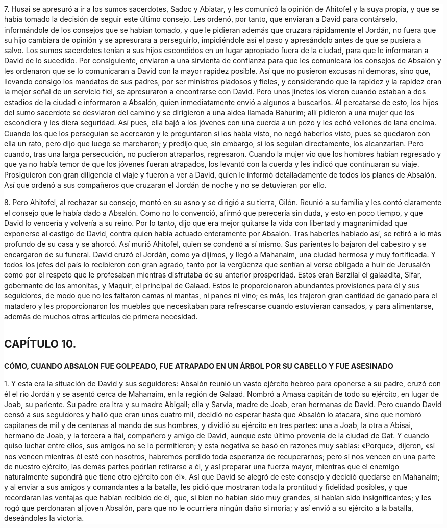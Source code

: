 <a id="v9_7"></a>7\. Husai se apresuró a ir a los sumos sacerdotes, Sadoc y Abiatar, y les comunicó la opinión de Ahitofel y la suya propia, y que se había tomado la decisión de seguir este último consejo. Les ordenó, por tanto, que enviaran a David para contárselo, informándole de los consejos que se habían tomado, y que le pidieran además que cruzara rápidamente el Jordán, no fuera que su hijo cambiara de opinión y se apresurara a perseguirlo, impidiéndole así el paso y apresándolo antes de que se pusiera a salvo. Los sumos sacerdotes tenían a sus hijos escondidos en un lugar apropiado fuera de la ciudad, para que le informaran a David de lo sucedido. Por consiguiente, enviaron a una sirvienta de confianza para que les comunicara los consejos de Absalón y les ordenaron que se lo comunicaran a David con la mayor rapidez posible. Así que no pusieron excusas ni demoras, sino que, llevando consigo los mandatos de sus padres, por ser ministros piadosos y fieles, y considerando que la rapidez y la rapidez eran la mejor señal de un servicio fiel, se apresuraron a encontrarse con David. Pero unos jinetes los vieron cuando estaban a dos estadios de la ciudad e informaron a Absalón, quien inmediatamente envió a algunos a buscarlos. Al percatarse de esto, los hijos del sumo sacerdote se desviaron del camino y se dirigieron a una aldea llamada Bahurim; allí pidieron a una mujer que los escondiera y les diera seguridad. Así pues, ella bajó a los jóvenes con una cuerda a un pozo y les echó vellones de lana encima. Cuando los que los perseguían se acercaron y le preguntaron si los había visto, no negó haberlos visto, pues se quedaron con ella un rato, pero dijo que luego se marcharon; y predijo que, sin embargo, si los seguían directamente, los alcanzarían. Pero cuando, tras una larga persecución, no pudieron atraparlos, regresaron. Cuando la mujer vio que los hombres habían regresado y que ya no había temor de que los jóvenes fueran atrapados, los levantó con la cuerda y les indicó que continuaran su viaje. Prosiguieron con gran diligencia el viaje y fueron a ver a David, quien le informó detalladamente de todos los planes de Absalón. Así que ordenó a sus compañeros que cruzaran el Jordán de noche y no se detuvieran por ello.

<a id="v9_8"></a>8\. Pero Ahitofel, al rechazar su consejo, montó en su asno y se dirigió a su tierra, Gilón. Reunió a su familia y les contó claramente el consejo que le había dado a Absalón. Como no lo convenció, afirmó que perecería sin duda, y esto en poco tiempo, y que David lo vencería y volvería a su reino. Por lo tanto, dijo que era mejor quitarse la vida con libertad y magnanimidad que exponerse al castigo de David, contra quien había actuado enteramente por Absalón. Tras haberles hablado así, se retiró a lo más profundo de su casa y se ahorcó. Así murió Ahitofel, quien se condenó a sí mismo. Sus parientes lo bajaron del cabestro y se encargaron de su funeral. David cruzó el Jordán, como ya dijimos, y llegó a Mahanaim, una ciudad hermosa y muy fortificada. Y todos los jefes del país lo recibieron con gran agrado, tanto por la vergüenza que sentían al verse obligado a huir de Jerusalén como por el respeto que le profesaban mientras disfrutaba de su anterior prosperidad. Estos eran Barzilai el galaadita, Sifar, gobernante de los amonitas, y Maquir, el principal de Galaad. Estos le proporcionaron abundantes provisiones para él y sus seguidores, de modo que no les faltaron camas ni mantas, ni panes ni vino; es más, les trajeron gran cantidad de ganado para el matadero y les proporcionaron los muebles que necesitaban para refrescarse cuando estuvieran cansados, y para alimentarse, además de muchos otros artículos de primera necesidad.

## CAPÍTULO 10.

**CÓMO, CUANDO ABSALON FUE GOLPEADO, FUE ATRAPADO EN UN ÁRBOL POR SU CABELLO Y FUE ASESINADO**

<a id="v10_1"></a>1\. Y esta era la situación de David y sus seguidores: Absalón reunió un vasto ejército hebreo para oponerse a su padre, cruzó con él el río Jordán y se asentó cerca de Mahanaim, en la región de Galaad. Nombró a Amasa capitán de todo su ejército, en lugar de Joab, su pariente. Su padre era Itra y su madre Abigail; ella y Sarvia, madre de Joab, eran hermanas de David. Pero cuando David censó a sus seguidores y halló que eran unos cuatro mil, decidió no esperar hasta que Absalón lo atacara, sino que nombró capitanes de mil y de centenas al mando de sus hombres, y dividió su ejército en tres partes: una a Joab, la otra a Abisai, hermano de Joab, y la tercera a Itai, compañero y amigo de David, aunque este último provenía de la ciudad de Gat. Y cuando quiso luchar entre ellos, sus amigos no se lo permitieron; y esta negativa se basó en razones muy sabias: «Porque», dijeron, «si nos vencen mientras él esté con nosotros, habremos perdido toda esperanza de recuperarnos; pero si nos vencen en una parte de nuestro ejército, las demás partes podrían retirarse a él, y así preparar una fuerza mayor, mientras que el enemigo naturalmente supondrá que tiene otro ejército con él». Así que David se alegró de este consejo y decidió quedarse en Mahanaim; y al enviar a sus amigos y comandantes a la batalla, les pidió que mostraran toda la prontitud y fidelidad posibles, y que recordaran las ventajas que habían recibido de él, que, si bien no habían sido muy grandes, sí habían sido insignificantes; y les rogó que perdonaran al joven Absalón, para que no le ocurriera ningún daño si moría; y así envió a su ejército a la batalla, deseándoles la victoria.
